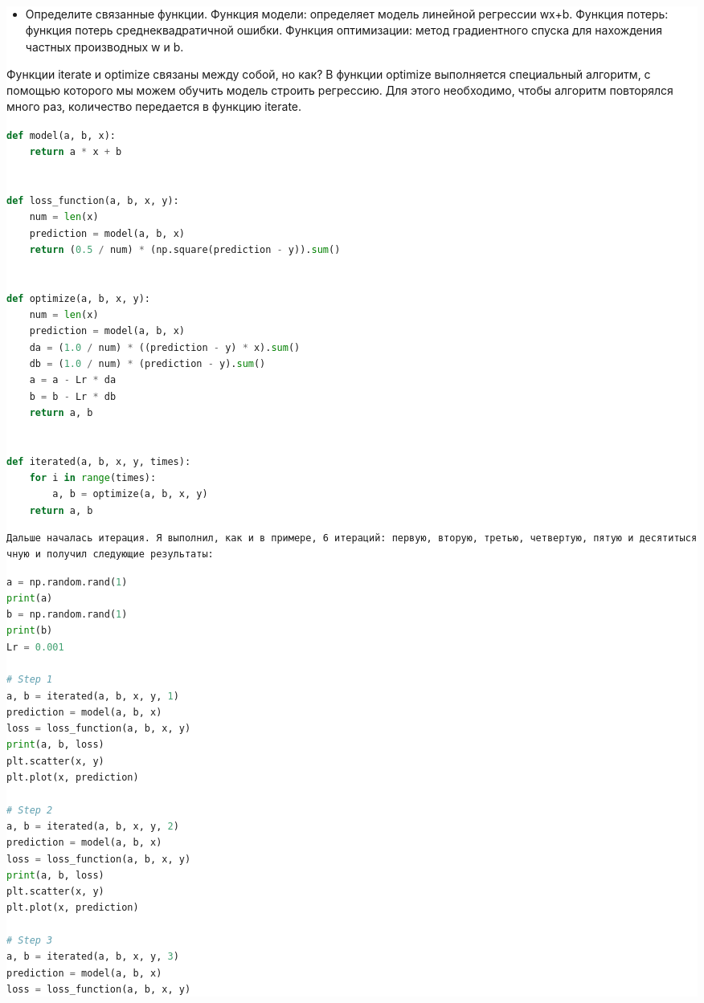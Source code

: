 
- Определите связанные функции. Функция модели: определяет модель линейной регрессии wx+b. Функция потерь: функция потерь среднеквадратичной ошибки. Функция оптимизации: метод градиентного спуска для нахождения частных производных w и b.

Функции iterate и optimize связаны между собой, но как? В функции optimize выполняется специальный алгоритм, с помощью которого мы можем обучить модель строить регрессию. Для этого необходимо, чтобы алгоритм повторялся много раз, количество передается в функцию iterate.

```py
def model(a, b, x):
    return a * x + b


def loss_function(a, b, x, y):
    num = len(x)
    prediction = model(a, b, x)
    return (0.5 / num) * (np.square(prediction - y)).sum()


def optimize(a, b, x, y):
    num = len(x)
    prediction = model(a, b, x)
    da = (1.0 / num) * ((prediction - y) * x).sum()
    db = (1.0 / num) * (prediction - y).sum()
    a = a - Lr * da
    b = b - Lr * db
    return a, b


def iterated(a, b, x, y, times):
    for i in range(times):
        a, b = optimize(a, b, x, y)
    return a, b
```

	Дальше началась итерация. Я выполнил, как и в примере, 6 итераций: первую, вторую, третью, четвертую, пятую и десятитысячную и получил следующие результаты:

```py
a = np.random.rand(1)
print(a)
b = np.random.rand(1)
print(b)
Lr = 0.001

# Step 1
a, b = iterated(a, b, x, y, 1)
prediction = model(a, b, x)
loss = loss_function(a, b, x, y)
print(a, b, loss)
plt.scatter(x, y)
plt.plot(x, prediction)

# Step 2
a, b = iterated(a, b, x, y, 2)
prediction = model(a, b, x)
loss = loss_function(a, b, x, y)
print(a, b, loss)
plt.scatter(x, y)
plt.plot(x, prediction)

# Step 3
a, b = iterated(a, b, x, y, 3)
prediction = model(a, b, x)
loss = loss_function(a, b, x, y)
```